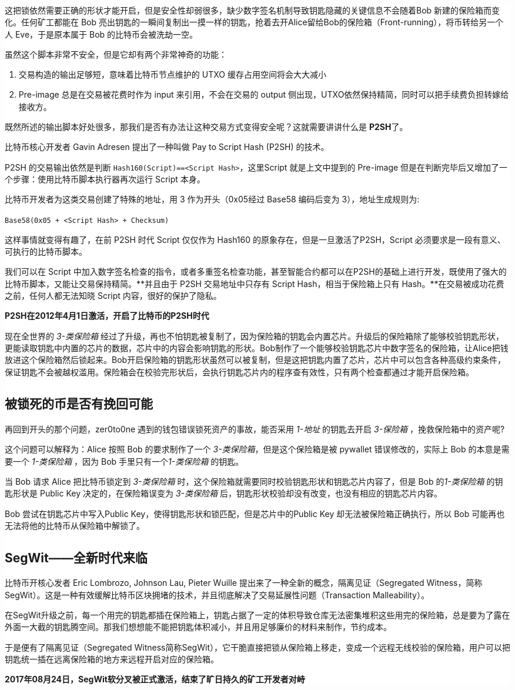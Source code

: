 这把锁依然需要正确的形状才能开启，但是安全性却弱很多，缺少数字签名机制导致钥匙隐藏的关键信息不会随着Bob 新建的保险箱而变化。任何矿工都能在 Bob 亮出钥匙的一瞬间复制出一摸一样的钥匙，抢着去开Alice留给Bob的保险箱（Front-running），将币转给另一个人 Eve，于是原本属于 Bob 的比特币会被洗劫一空。

虽然这个脚本非常不安全，但是它却有两个非常神奇的功能：

1. 交易构造的输出足够短，意味着比特币节点维护的 UTXO 缓存占用空间将会大大减小

2. Pre-image 总是在交易被花费时作为 input 来引用，不会在交易的 output 侧出现，UTXO依然保持精简，同时可以把手续费负担转嫁给接收方。

既然所述的输出脚本好处很多，那我们是否有办法让这种交易方式变得安全呢？这就需要讲讲什么是 **P2SH**了。

比特币核心开发者 Gavin Adresen 提出了一种叫做 Pay to Script Hash (P2SH) 的技术。

P2SH 的交易输出依然是判断 `Hash160(Script)==<Script Hash>`，这里Script 就是上文中提到的 Pre-image 但是在判断完毕后又增加了一个步骤：使用比特币脚本执行器再次运行 Script 本身。

比特币开发者为这类交易创建了特殊的地址，用 3 作为开头（0x05经过 Base58 编码后变为 3），地址生成规则为:

```
Base58(0x05 + <Script Hash> + Checksum)
```

这样事情就变得有趣了，在前 P2SH 时代 Script 仅仅作为 Hash160 的原象存在，但是一旦激活了P2SH，Script 必须要求是一段有意义、可执行的比特币脚本。

我们可以在 Script 中加入数字签名检查的指令，或者多重签名检查功能，甚至智能合约都可以在P2SH的基础上进行开发，既使用了强大的比特币脚本，又能让交易保持精简。**并且由于 P2SH 交易地址中只存有 Script Hash，相当于保险箱上只有 Hash。**在交易被成功花费之前，任何人都无法知晓 Script 内容，很好的保护了隐私。

**P2SH在2012年4月1日激活，开启了比特币的P2SH时代**

现在全世界的 *3-类保险箱* 经过了升级，再也不怕钥匙被复制了，因为保险箱的钥匙会内置芯片。升级后的保险箱除了能够校验钥匙形状，更能读取钥匙中内置的芯片的数据，芯片中的内容会影响钥匙的形状。Bob制作了一个能够校验钥匙芯片中数字签名的保险箱，让Alice把钱放进这个保险箱然后锁起来。Bob开启保险箱的钥匙形状虽然可以被复制，但是这把钥匙内置了芯片，芯片中可以包含各种高级约束条件，保证钥匙不会被越权滥用。保险箱会在校验完形状后，会执行钥匙芯片内的程序查有效性，只有两个检查都通过才能开启保险箱。



## 被锁死的币是否有挽回可能

再回到开头的那个问题，zer0to0ne 遇到的钱包错误锁死资产的事故，能否采用 *1-地址* 的钥匙去开启 *3-保险箱* ，挽救保险箱中的资产呢?

这个问题可以解释为：Alice 按照 Bob 的要求制作了一个 *3-类保险箱*，但是这个保险箱是被 pywallet 错误修改的，实际上 Bob 的本意是需要一个 *1-类保险箱* ，因为 Bob 手里只有一个*1-类保险箱* 的钥匙。

当 Bob 请求 Alice 把比特币锁定到 *3-类保险箱* 时，这个保险箱就需要同时校验钥匙形状和钥匙芯片内容了，但是 Bob 的*1-类保险箱* 的钥匙形状是 Public Key 决定的，在保险箱误变为 *3-类保险箱* 后，钥匙形状校验却没有改变，也没有相应的钥匙芯片内容。

Bob 尝试在钥匙芯片中写入Public Key，使得钥匙形状和锁匹配，但是芯片中的Public Key 却无法被保险箱正确执行，所以 Bob 可能再也无法将他的比特币从保险箱中解锁了。



## SegWit——全新时代来临

比特币开核心发者 Eric Lombrozo, Johnson Lau, Pieter Wuille 提出来了一种全新的概念，隔离见证（Segregated Witness，简称SegWit）。这是一种有效缓解比特币区块拥堵的技术，并且彻底解决了交易延展性问题（Transaction Malleability）。

在SegWit升级之前，每一个用完的钥匙都插在保险箱上，钥匙占据了一定的体积导致仓库无法密集堆积这些用完的保险箱，总是要为了露在外面一大截的钥匙腾空间。那我们想想能不能把钥匙体积减小，并且用足够廉价的材料来制作，节约成本。

于是便有了隔离见证（Segregated Witness简称SegWit），它干脆直接把锁从保险箱上移走，变成一个远程无线校验的保险箱，用户可以把钥匙统一插在远离保险箱的地方来远程开启对应的保险箱。

**2017年08月24日，SegWit软分叉被正式激活，结束了旷日持久的矿工开发者对峙**
